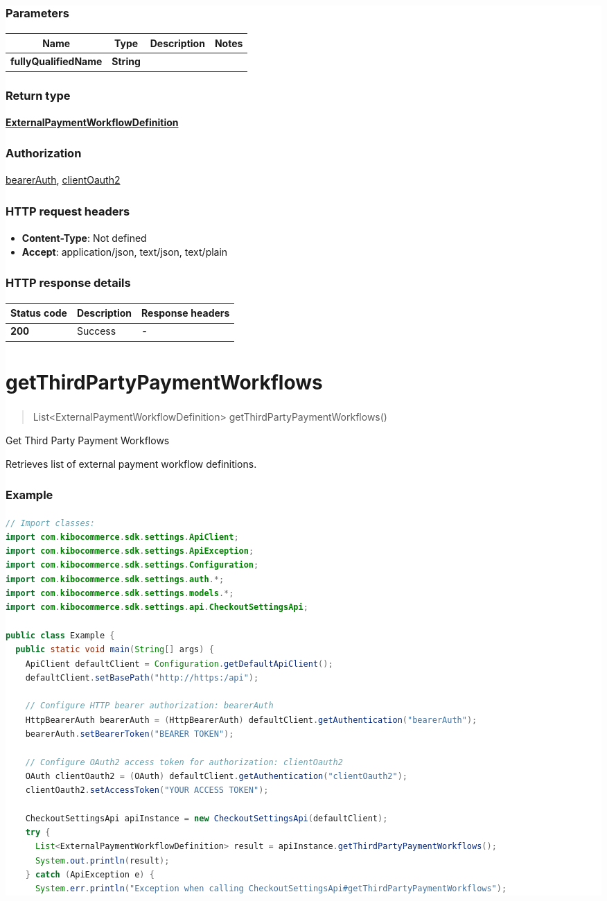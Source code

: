 ### Parameters

| Name | Type | Description  | Notes |
|------------- | ------------- | ------------- | -------------|
| **fullyQualifiedName** | **String**|  | |

### Return type

[**ExternalPaymentWorkflowDefinition**](ExternalPaymentWorkflowDefinition.md)

### Authorization

[bearerAuth](../README.md#bearerAuth), [clientOauth2](../README.md#clientOauth2)

### HTTP request headers

 - **Content-Type**: Not defined
 - **Accept**: application/json, text/json, text/plain

### HTTP response details
| Status code | Description | Response headers |
|-------------|-------------|------------------|
| **200** | Success |  -  |

<a name="getThirdPartyPaymentWorkflows"></a>
# **getThirdPartyPaymentWorkflows**
> List&lt;ExternalPaymentWorkflowDefinition&gt; getThirdPartyPaymentWorkflows()

Get Third Party Payment Workflows

Retrieves list of external payment workflow definitions.

### Example
```java
// Import classes:
import com.kibocommerce.sdk.settings.ApiClient;
import com.kibocommerce.sdk.settings.ApiException;
import com.kibocommerce.sdk.settings.Configuration;
import com.kibocommerce.sdk.settings.auth.*;
import com.kibocommerce.sdk.settings.models.*;
import com.kibocommerce.sdk.settings.api.CheckoutSettingsApi;

public class Example {
  public static void main(String[] args) {
    ApiClient defaultClient = Configuration.getDefaultApiClient();
    defaultClient.setBasePath("http://https:/api");
    
    // Configure HTTP bearer authorization: bearerAuth
    HttpBearerAuth bearerAuth = (HttpBearerAuth) defaultClient.getAuthentication("bearerAuth");
    bearerAuth.setBearerToken("BEARER TOKEN");

    // Configure OAuth2 access token for authorization: clientOauth2
    OAuth clientOauth2 = (OAuth) defaultClient.getAuthentication("clientOauth2");
    clientOauth2.setAccessToken("YOUR ACCESS TOKEN");

    CheckoutSettingsApi apiInstance = new CheckoutSettingsApi(defaultClient);
    try {
      List<ExternalPaymentWorkflowDefinition> result = apiInstance.getThirdPartyPaymentWorkflows();
      System.out.println(result);
    } catch (ApiException e) {
      System.err.println("Exception when calling CheckoutSettingsApi#getThirdPartyPaymentWorkflows");
```